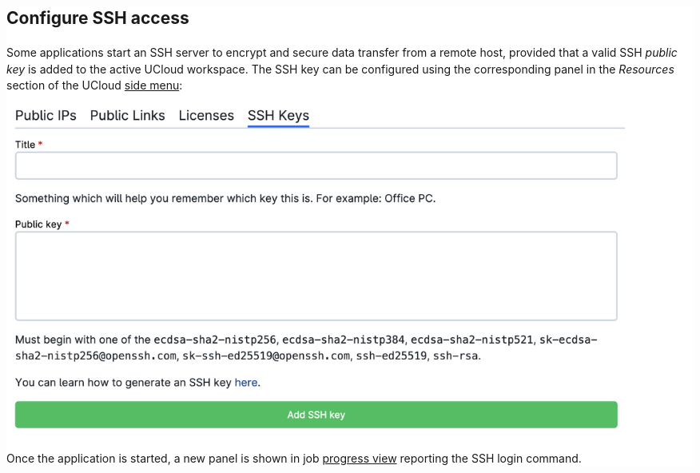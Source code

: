 ## Configure SSH access

Some applications start an SSH server to encrypt and secure data transfer from a remote host, provided that a valid SSH *public key* is added to the active UCloud workspace. The SSH key can be configured using the corresponding panel in the *Resources* section of the UCloud [side menu](../guide/navigation-menu.md):
<br>

<img src="../extra/figures/create-ssh-pubkey.png" alt="drawing" width="90%" align="center"/>

<br>

Once the application is started, a new panel is shown in job [progress view](../guide/submitting.md#job-running) reporting the SSH login command.
